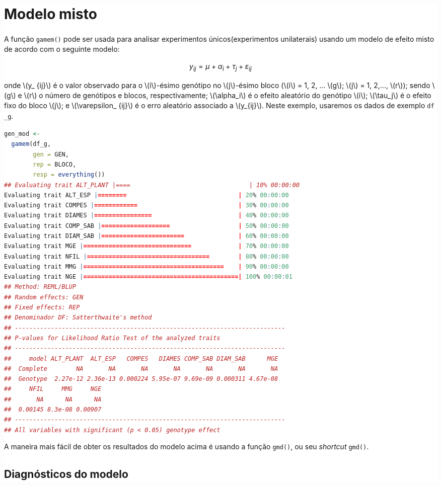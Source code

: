 # Modelo misto
A função `gamem()` pode ser usada para analisar experimentos únicos(experimentos unilaterais) usando um modelo de efeito misto de acordo com o seguinte modelo:

$$
y_{ij} = \mu + \alpha_i + \tau_j + \varepsilon_ {ij}
$$

onde \\(y_ {ij}\\) é o valor observado para o \\(i\\)-ésimo genótipo no \\(j\\)-ésimo bloco (\\(i\\) = 1, 2, ... \\(g\\); \\(j\\) = 1, 2,..., \\(r\\)); sendo \\(g\\) e \\(r\\) o número de genótipos e blocos, respectivamente; \\(\alpha_i\\) é o efeito aleatório do genótipo \\(i\\); \\(\tau_j\\) é o efeito fixo do bloco \\(j\\); e \\(\varepsilon_ {ij}\\) é o erro aleatório associado a \\(y_{ij}\\). Neste exemplo, usaremos os dados de exemplo `df_g`.


```r
gen_mod <- 
  gamem(df_g,
        gen = GEN,
        rep = BLOCO,
        resp = everything())
## Evaluating trait ALT_PLANT |====                                 | 10% 00:00:00 
Evaluating trait ALT_ESP |========                               | 20% 00:00:00 
Evaluating trait COMPES |============                            | 30% 00:00:00 
Evaluating trait DIAMES |================                        | 40% 00:00:00 
Evaluating trait COMP_SAB |===================                   | 50% 00:00:00 
Evaluating trait DIAM_SAB |=======================               | 60% 00:00:00 
Evaluating trait MGE |==============================             | 70% 00:00:00 
Evaluating trait NFIL |==================================        | 80% 00:00:00 
Evaluating trait MMG |=======================================    | 90% 00:00:00 
Evaluating trait NGE |===========================================| 100% 00:00:01 
## Method: REML/BLUP
## Random effects: GEN
## Fixed effects: REP
## Denominador DF: Satterthwaite's method
## ---------------------------------------------------------------------------
## P-values for Likelihood Ratio Test of the analyzed traits
## ---------------------------------------------------------------------------
##     model ALT_PLANT  ALT_ESP   COMPES   DIAMES COMP_SAB DIAM_SAB      MGE
##  Complete        NA       NA       NA       NA       NA       NA       NA
##  Genotype  2.27e-12 2.36e-13 0.000224 5.95e-07 9.69e-09 0.000311 4.67e-08
##     NFIL     MMG     NGE
##       NA      NA      NA
##  0.00145 8.3e-08 0.00907
## ---------------------------------------------------------------------------
## All variables with significant (p < 0.05) genotype effect
```

A maneira mais fácil de obter os resultados do modelo acima é usando a função `gmd()`, ou seu *shortcut* `gmd()`.

## Diagnósticos do modelo
